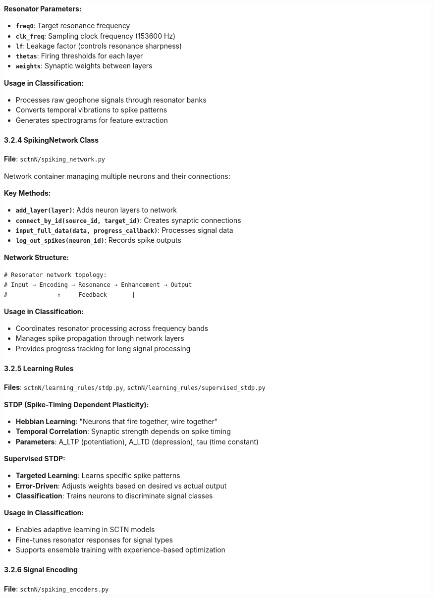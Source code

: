 **Resonator Parameters:**
- **`freq0`**: Target resonance frequency
- **`clk_freq`**: Sampling clock frequency (153600 Hz)
- **`lf`**: Leakage factor (controls resonance sharpness)
- **`thetas`**: Firing thresholds for each layer
- **`weights`**: Synaptic weights between layers

**Usage in Classification:**
- Processes raw geophone signals through resonator banks
- Converts temporal vibrations to spike patterns
- Generates spectrograms for feature extraction

#### 3.2.4 SpikingNetwork Class
**File**: `sctnN/spiking_network.py`

Network container managing multiple neurons and their connections:

**Key Methods:**
- **`add_layer(layer)`**: Adds neuron layers to network
- **`connect_by_id(source_id, target_id)`**: Creates synaptic connections
- **`input_full_data(data, progress_callback)`**: Processes signal data
- **`log_out_spikes(neuron_id)`**: Records spike outputs

**Network Structure:**
```text
# Resonator network topology:
# Input → Encoding → Resonance → Enhancement → Output
#              ↑_____Feedback_______|
```

**Usage in Classification:**
- Coordinates resonator processing across frequency bands
- Manages spike propagation through network layers
- Provides progress tracking for long signal processing

#### 3.2.5 Learning Rules
**Files**: `sctnN/learning_rules/stdp.py`, `sctnN/learning_rules/supervised_stdp.py`

**STDP (Spike-Timing Dependent Plasticity):**
- **Hebbian Learning**: "Neurons that fire together, wire together"
- **Temporal Correlation**: Synaptic strength depends on spike timing
- **Parameters**: A_LTP (potentiation), A_LTD (depression), tau (time constant)

**Supervised STDP:**
- **Targeted Learning**: Learns specific spike patterns
- **Error-Driven**: Adjusts weights based on desired vs actual output
- **Classification**: Trains neurons to discriminate signal classes

**Usage in Classification:**
- Enables adaptive learning in SCTN models
- Fine-tunes resonator responses for signal types
- Supports ensemble training with experience-based optimization

#### 3.2.6 Signal Encoding
**File**: `sctnN/spiking_encoders.py`
